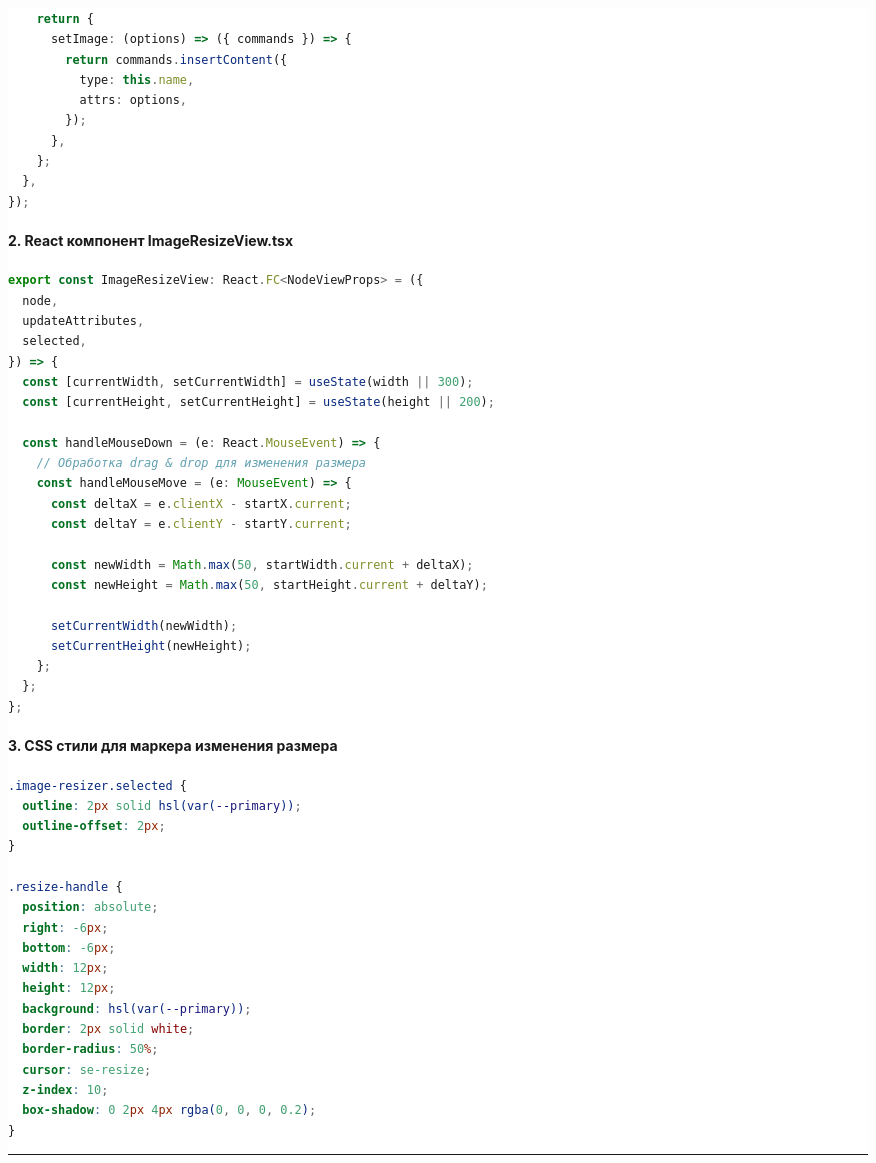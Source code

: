 ```typescript
    return {
      setImage: (options) => ({ commands }) => {
        return commands.insertContent({
          type: this.name,
          attrs: options,
        });
      },
    };
  },
});
```

#### 2. React компонент ImageResizeView.tsx
```typescript
export const ImageResizeView: React.FC<NodeViewProps> = ({
  node,
  updateAttributes,
  selected,
}) => {
  const [currentWidth, setCurrentWidth] = useState(width || 300);
  const [currentHeight, setCurrentHeight] = useState(height || 200);
  
  const handleMouseDown = (e: React.MouseEvent) => {
    // Обработка drag & drop для изменения размера
    const handleMouseMove = (e: MouseEvent) => {
      const deltaX = e.clientX - startX.current;
      const deltaY = e.clientY - startY.current;
      
      const newWidth = Math.max(50, startWidth.current + deltaX);
      const newHeight = Math.max(50, startHeight.current + deltaY);
      
      setCurrentWidth(newWidth);
      setCurrentHeight(newHeight);
    };
  };
};
```

#### 3. CSS стили для маркера изменения размера
```css
.image-resizer.selected {
  outline: 2px solid hsl(var(--primary));
  outline-offset: 2px;
}

.resize-handle {
  position: absolute;
  right: -6px;
  bottom: -6px;
  width: 12px;
  height: 12px;
  background: hsl(var(--primary));
  border: 2px solid white;
  border-radius: 50%;
  cursor: se-resize;
  z-index: 10;
  box-shadow: 0 2px 4px rgba(0, 0, 0, 0.2);
}
```

---